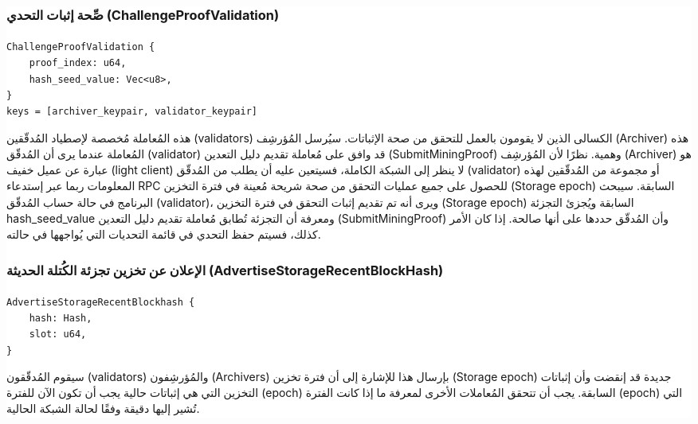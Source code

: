 ### صِّحة إثبات التحدي (ChallengeProofValidation)

```text
ChallengeProofValidation {
    proof_index: u64,
    hash_seed_value: Vec<u8>,
}
keys = [archiver_keypair, validator_keypair]
```

هذه المُعاملة مُخصصة لإصطياد المُدقّقين (validators) الكسالى الذين لا يقومون بالعمل للتحقق من صحة الإثباتات. سيُرسل المُؤرشِف (Archiver) هذه المُعاملة عندما يرى أن المُدقّق (validator) قد وافق على مُعاملة تقديم دليل التعدين (SubmitMiningProof) وهمية. نظرًا لأن المُؤرشِف (Archiver) هو عبارة عن عميل خفيف (light client) لا ينظر إلى الشبكة الكاملة، فسيتعين عليه أن يطلب من المُدقّق (validator) أو مجموعة من المُدقّقين لهذه المعلومات ربما عبر إستدعاء RPC للحصول على جميع عمليات التحقق من صحة شريحة مُعينة في فترة التخزين (Storage epoch) السابقة. سيبحث البرنامج في حالة حساب المُدقّق (validator)، ويرى أنه تم تقديم إثبات التحقق في فترة التخزين (Storage epoch) السابقة ويُجزئ التجزئة hash_seed_value ومعرفة أن التجزئة تُطابق مُعاملة تقديم دليل التعدين (SubmitMiningProof) وأن المُدقّق حددها على أنها صالحة. إذا كان الأمر كذلك، فسيتم حفظ التحدي في قائمة التحديات التي يُواجهها في حالته.

### الإعلان عن تخزين تجزئة الكُتلة الحديثة (AdvertiseStorageRecentBlockHash)

```text
AdvertiseStorageRecentBlockhash {
    hash: Hash,
    slot: u64,
}
```

سيقوم المُدقّقون (validators) والمُؤرشِفون (Archivers) بإرسال هذا للإشارة إلى أن فترة تخزين (Storage epoch) جديدة قد إنقضت وأن إثباتات التخزين التي هي إثباتات حالية يجب أن تكون الآن للفترة (epoch) السابقة. يجب أن تتحقق المُعاملات الأخرى لمعرفة ما إذا كانت الفترة (epoch) التي تُشير إليها دقيقة وفقًا لحالة الشبكة الحالية.
